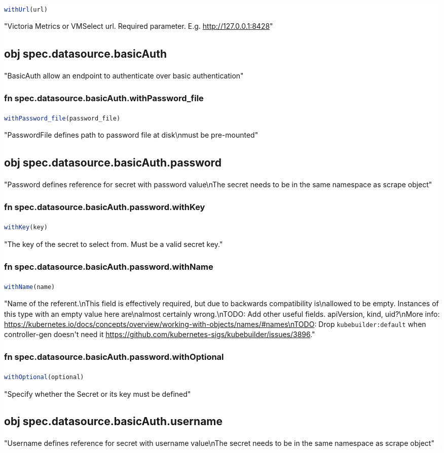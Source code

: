 ```ts
withUrl(url)
```

"Victoria Metrics or VMSelect url. Required parameter. E.g. http://127.0.0.1:8428"

## obj spec.datasource.basicAuth

"BasicAuth allow an endpoint to authenticate over basic authentication"

### fn spec.datasource.basicAuth.withPassword_file

```ts
withPassword_file(password_file)
```

"PasswordFile defines path to password file at disk\nmust be pre-mounted"

## obj spec.datasource.basicAuth.password

"Password defines reference for secret with password value\nThe secret needs to be in the same namespace as scrape object"

### fn spec.datasource.basicAuth.password.withKey

```ts
withKey(key)
```

"The key of the secret to select from.  Must be a valid secret key."

### fn spec.datasource.basicAuth.password.withName

```ts
withName(name)
```

"Name of the referent.\nThis field is effectively required, but due to backwards compatibility is\nallowed to be empty. Instances of this type with an empty value here are\nalmost certainly wrong.\nTODO: Add other useful fields. apiVersion, kind, uid?\nMore info: https://kubernetes.io/docs/concepts/overview/working-with-objects/names/#names\nTODO: Drop `kubebuilder:default` when controller-gen doesn't need it https://github.com/kubernetes-sigs/kubebuilder/issues/3896."

### fn spec.datasource.basicAuth.password.withOptional

```ts
withOptional(optional)
```

"Specify whether the Secret or its key must be defined"

## obj spec.datasource.basicAuth.username

"Username defines reference for secret with username value\nThe secret needs to be in the same namespace as scrape object"
